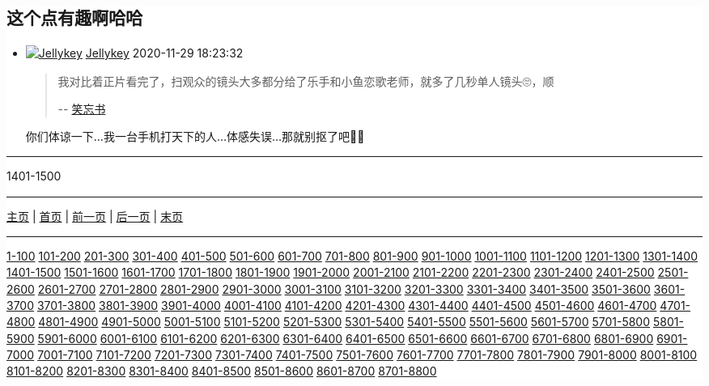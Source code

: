   这个点有趣啊哈哈  
---
* [![Jellykey](https://img1.doubanio.com/icon/u227281208-18.jpg)](https://www.douban.com/people/227281208/)    [Jellykey](https://www.douban.com/people/227281208/)    2020-11-29 18:23:32  
  >我对比着正片看完了，扫观众的镜头大多都分给了乐手和小鱼恋歌老师，就多了几秒单人镜头🙄，顺  
  >
  >-- [笑忘书](https://www.douban.com/people/40401623/)  
  
  你们体谅一下…我一台手机打天下的人…体感失误…那就别抠了吧🤦‍♀️  
---

1401-1500

---

[主页](./main.md "main.md") | [首页](./comments1-100.md "comments1-100.md") | [前一页](./comments1301-1400.md "comments1301-1400.md") | [后一页](./comments1501-1600.md "comments1501-1600.md") | [末页](./comments8701-8800.md "comments8701-8800.md")  

---
[1-100](./comments1-100.md "1-100")  [101-200](./comments101-200.md "101-200")  [201-300](./comments201-300.md "201-300")  [301-400](./comments301-400.md "301-400")  [401-500](./comments401-500.md "401-500")  [501-600](./comments501-600.md "501-600")  [601-700](./comments601-700.md "601-700")  [701-800](./comments701-800.md "701-800")  [801-900](./comments801-900.md "801-900")  [901-1000](./comments901-1000.md "901-1000")  [1001-1100](./comments1001-1100.md "1001-1100")  [1101-1200](./comments1101-1200.md "1101-1200")  [1201-1300](./comments1201-1300.md "1201-1300")  [1301-1400](./comments1301-1400.md "1301-1400")  [1401-1500](./comments1401-1500.md "1401-1500")  [1501-1600](./comments1501-1600.md "1501-1600")  [1601-1700](./comments1601-1700.md "1601-1700")  [1701-1800](./comments1701-1800.md "1701-1800")  [1801-1900](./comments1801-1900.md "1801-1900")  [1901-2000](./comments1901-2000.md "1901-2000")  [2001-2100](./comments2001-2100.md "2001-2100")  [2101-2200](./comments2101-2200.md "2101-2200")  [2201-2300](./comments2201-2300.md "2201-2300")  [2301-2400](./comments2301-2400.md "2301-2400")  [2401-2500](./comments2401-2500.md "2401-2500")  [2501-2600](./comments2501-2600.md "2501-2600")  [2601-2700](./comments2601-2700.md "2601-2700")  [2701-2800](./comments2701-2800.md "2701-2800")  [2801-2900](./comments2801-2900.md "2801-2900")  [2901-3000](./comments2901-3000.md "2901-3000")  [3001-3100](./comments3001-3100.md "3001-3100")  [3101-3200](./comments3101-3200.md "3101-3200")  [3201-3300](./comments3201-3300.md "3201-3300")  [3301-3400](./comments3301-3400.md "3301-3400")  [3401-3500](./comments3401-3500.md "3401-3500")  [3501-3600](./comments3501-3600.md "3501-3600")  [3601-3700](./comments3601-3700.md "3601-3700")  [3701-3800](./comments3701-3800.md "3701-3800")  [3801-3900](./comments3801-3900.md "3801-3900")  [3901-4000](./comments3901-4000.md "3901-4000")  [4001-4100](./comments4001-4100.md "4001-4100")  [4101-4200](./comments4101-4200.md "4101-4200")  [4201-4300](./comments4201-4300.md "4201-4300")  [4301-4400](./comments4301-4400.md "4301-4400")  [4401-4500](./comments4401-4500.md "4401-4500")  [4501-4600](./comments4501-4600.md "4501-4600")  [4601-4700](./comments4601-4700.md "4601-4700")  [4701-4800](./comments4701-4800.md "4701-4800")  [4801-4900](./comments4801-4900.md "4801-4900")  [4901-5000](./comments4901-5000.md "4901-5000")  [5001-5100](./comments5001-5100.md "5001-5100")  [5101-5200](./comments5101-5200.md "5101-5200")  [5201-5300](./comments5201-5300.md "5201-5300")  [5301-5400](./comments5301-5400.md "5301-5400")  [5401-5500](./comments5401-5500.md "5401-5500")  [5501-5600](./comments5501-5600.md "5501-5600")  [5601-5700](./comments5601-5700.md "5601-5700")  [5701-5800](./comments5701-5800.md "5701-5800")  [5801-5900](./comments5801-5900.md "5801-5900")  [5901-6000](./comments5901-6000.md "5901-6000")  [6001-6100](./comments6001-6100.md "6001-6100")  [6101-6200](./comments6101-6200.md "6101-6200")  [6201-6300](./comments6201-6300.md "6201-6300")  [6301-6400](./comments6301-6400.md "6301-6400")  [6401-6500](./comments6401-6500.md "6401-6500")  [6501-6600](./comments6501-6600.md "6501-6600")  [6601-6700](./comments6601-6700.md "6601-6700")  [6701-6800](./comments6701-6800.md "6701-6800")  [6801-6900](./comments6801-6900.md "6801-6900")  [6901-7000](./comments6901-7000.md "6901-7000")  [7001-7100](./comments7001-7100.md "7001-7100")  [7101-7200](./comments7101-7200.md "7101-7200")  [7201-7300](./comments7201-7300.md "7201-7300")  [7301-7400](./comments7301-7400.md "7301-7400")  [7401-7500](./comments7401-7500.md "7401-7500")  [7501-7600](./comments7501-7600.md "7501-7600")  [7601-7700](./comments7601-7700.md "7601-7700")  [7701-7800](./comments7701-7800.md "7701-7800")  [7801-7900](./comments7801-7900.md "7801-7900")  [7901-8000](./comments7901-8000.md "7901-8000")  [8001-8100](./comments8001-8100.md "8001-8100")  [8101-8200](./comments8101-8200.md "8101-8200")  [8201-8300](./comments8201-8300.md "8201-8300")  [8301-8400](./comments8301-8400.md "8301-8400")  [8401-8500](./comments8401-8500.md "8401-8500")  [8501-8600](./comments8501-8600.md "8501-8600")  [8601-8700](./comments8601-8700.md "8601-8700")  [8701-8800](./comments8701-8800.md "8701-8800")  